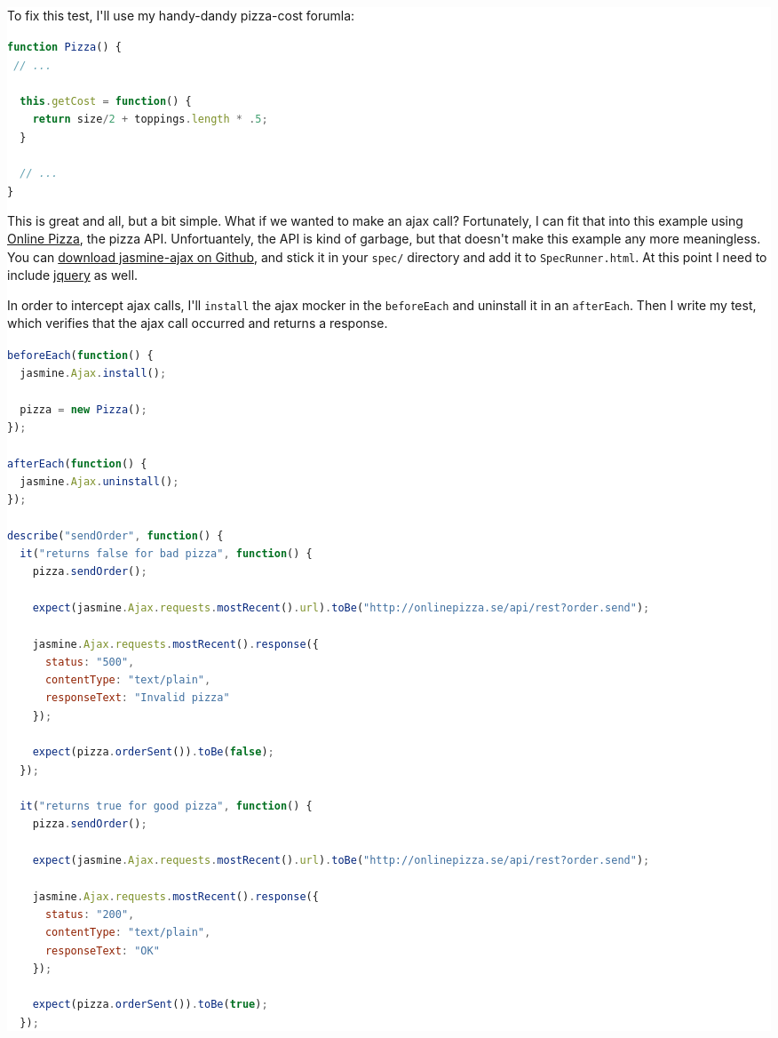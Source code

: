 To fix this test, I'll use my handy-dandy pizza-cost forumla:

``` js src/pizza.js
function Pizza() {
 // ...

  this.getCost = function() {
    return size/2 + toppings.length * .5;
  }

  // ...
}
```

This is great and all, but a bit simple. What if we wanted to make an ajax call? Fortunately, I can fit that into this example using [Online Pizza](http://onlinepizza.se/api/), the pizza API. Unfortuantely, the API is kind of garbage, but that doesn't make this example any more meaningless. You can [download jasmine-ajax on Github](https://github.com/pivotal/jasmine-ajax/raw/master/lib/mock-ajax.js), and stick it in your `spec/` directory and add it to `SpecRunner.html`. At this point I need to include [jquery]() as well.

In order to intercept ajax calls, I'll `install` the ajax mocker in the `beforeEach` and uninstall it in an `afterEach`. Then I write my test, which verifies that the ajax call occurred and returns a response.

``` js spec/PizzaSpec.js
beforeEach(function() {
  jasmine.Ajax.install();

  pizza = new Pizza();
});

afterEach(function() {
  jasmine.Ajax.uninstall();
});

describe("sendOrder", function() {
  it("returns false for bad pizza", function() {
    pizza.sendOrder();

    expect(jasmine.Ajax.requests.mostRecent().url).toBe("http://onlinepizza.se/api/rest?order.send");

    jasmine.Ajax.requests.mostRecent().response({
      status: "500",
      contentType: "text/plain",
      responseText: "Invalid pizza"
    });

    expect(pizza.orderSent()).toBe(false);
  });

  it("returns true for good pizza", function() {
    pizza.sendOrder();

    expect(jasmine.Ajax.requests.mostRecent().url).toBe("http://onlinepizza.se/api/rest?order.send");

    jasmine.Ajax.requests.mostRecent().response({
      status: "200",
      contentType: "text/plain",
      responseText: "OK"
    });

    expect(pizza.orderSent()).toBe(true);
  });
```